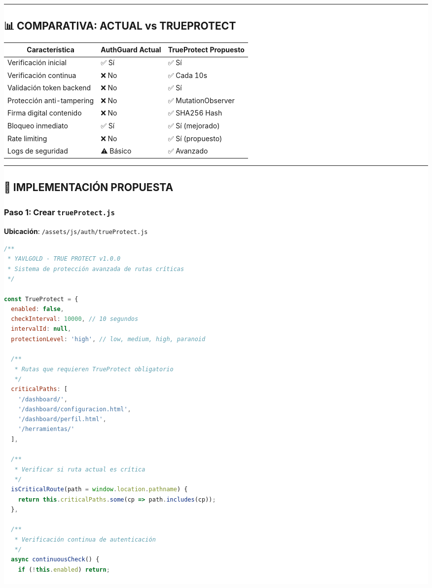 
---

## 📊 COMPARATIVA: ACTUAL vs TRUEPROTECT

| Característica | AuthGuard Actual | TrueProtect Propuesto |
|----------------|------------------|------------------------|
| Verificación inicial | ✅ Sí | ✅ Sí |
| Verificación continua | ❌ No | ✅ Cada 10s |
| Validación token backend | ❌ No | ✅ Sí |
| Protección anti-tampering | ❌ No | ✅ MutationObserver |
| Firma digital contenido | ❌ No | ✅ SHA256 Hash |
| Bloqueo inmediato | ✅ Sí | ✅ Sí (mejorado) |
| Rate limiting | ❌ No | ✅ Sí (propuesto) |
| Logs de seguridad | ⚠️ Básico | ✅ Avanzado |

---

## 🔧 IMPLEMENTACIÓN PROPUESTA

### Paso 1: Crear `trueProtect.js`

**Ubicación**: `/assets/js/auth/trueProtect.js`

```javascript
/**
 * YAVLGOLD - TRUE PROTECT v1.0.0
 * Sistema de protección avanzada de rutas críticas
 */

const TrueProtect = {
  enabled: false,
  checkInterval: 10000, // 10 segundos
  intervalId: null,
  protectionLevel: 'high', // low, medium, high, paranoid
  
  /**
   * Rutas que requieren TrueProtect obligatorio
   */
  criticalPaths: [
    '/dashboard/',
    '/dashboard/configuracion.html',
    '/dashboard/perfil.html',
    '/herramientas/'
  ],
  
  /**
   * Verificar si ruta actual es crítica
   */
  isCriticalRoute(path = window.location.pathname) {
    return this.criticalPaths.some(cp => path.includes(cp));
  },
  
  /**
   * Verificación continua de autenticación
   */
  async continuousCheck() {
    if (!this.enabled) return;
    
```